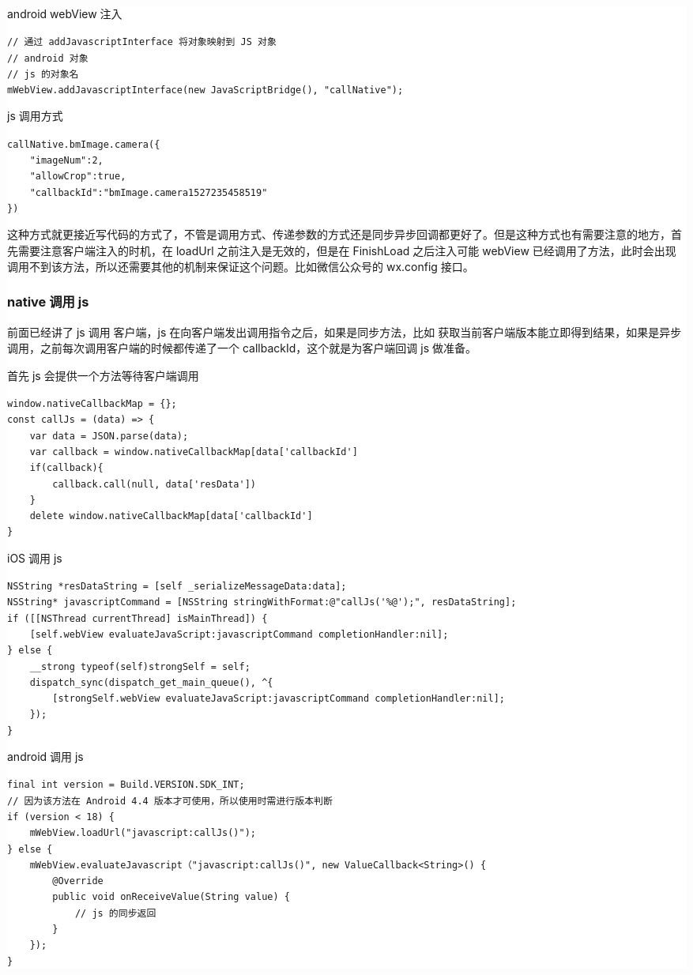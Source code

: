 android webView 注入

    // 通过 addJavascriptInterface 将对象映射到 JS 对象
    // android 对象
    // js 的对象名
    mWebView.addJavascriptInterface(new JavaScriptBridge(), "callNative");
    
js 调用方式

    callNative.bmImage.camera({
        "imageNum":2,
        "allowCrop":true,
        "callbackId":"bmImage.camera1527235458519"
    })
    
这种方式就更接近写代码的方式了，不管是调用方式、传递参数的方式还是同步异步回调都更好了。但是这种方式也有需要注意的地方，首先需要注意客户端注入的时机，在 loadUrl 之前注入是无效的，但是在 FinishLoad 之后注入可能 webView 已经调用了方法，此时会出现调用不到该方法，所以还需要其他的机制来保证这个问题。比如微信公众号的 wx.config 接口。

### native 调用 js

前面已经讲了 js 调用 客户端，js 在向客户端发出调用指令之后，如果是同步方法，比如 获取当前客户端版本能立即得到结果，如果是异步调用，之前每次调用客户端的时候都传递了一个 callbackId，这个就是为客户端回调 js 做准备。

首先 js 会提供一个方法等待客户端调用


    window.nativeCallbackMap = {};
    const callJs = (data) => {
        var data = JSON.parse(data);
        var callback = window.nativeCallbackMap[data['callbackId']
        if(callback){
            callback.call(null, data['resData'])
        }
        delete window.nativeCallbackMap[data['callbackId']
    }
    
iOS 调用 js
    
    NSString *resDataString = [self _serializeMessageData:data];
    NSString* javascriptCommand = [NSString stringWithFormat:@"callJs('%@');", resDataString];
    if ([[NSThread currentThread] isMainThread]) {
        [self.webView evaluateJavaScript:javascriptCommand completionHandler:nil];
    } else {
        __strong typeof(self)strongSelf = self;
        dispatch_sync(dispatch_get_main_queue(), ^{
            [strongSelf.webView evaluateJavaScript:javascriptCommand completionHandler:nil];
        });
    }

android 调用 js

    final int version = Build.VERSION.SDK_INT;
    // 因为该方法在 Android 4.4 版本才可使用，所以使用时需进行版本判断
    if (version < 18) {
        mWebView.loadUrl("javascript:callJs()");
    } else {
        mWebView.evaluateJavascript（"javascript:callJs()", new ValueCallback<String>() {
            @Override
            public void onReceiveValue(String value) {
                // js 的同步返回
            }
        });
    }
    